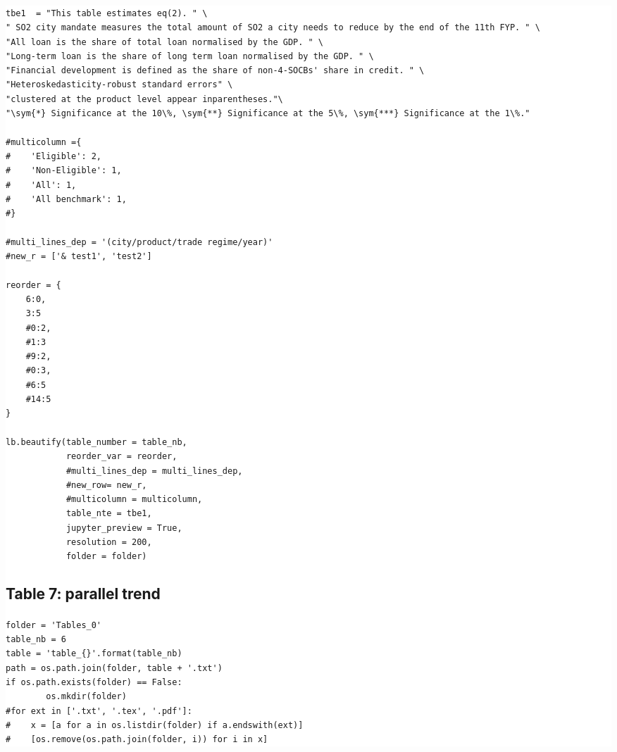 ```sos kernel="SoS"
tbe1  = "This table estimates eq(2). " \
" SO2 city mandate measures the total amount of SO2 a city needs to reduce by the end of the 11th FYP. " \
"All loan is the share of total loan normalised by the GDP. " \
"Long-term loan is the share of long term loan normalised by the GDP. " \
"Financial development is defined as the share of non-4-SOCBs' share in credit. " \
"Heteroskedasticity-robust standard errors" \
"clustered at the product level appear inparentheses."\
"\sym{*} Significance at the 10\%, \sym{**} Significance at the 5\%, \sym{***} Significance at the 1\%."

#multicolumn ={
#    'Eligible': 2,
#    'Non-Eligible': 1,
#    'All': 1,
#    'All benchmark': 1,
#}

#multi_lines_dep = '(city/product/trade regime/year)'
#new_r = ['& test1', 'test2']

reorder = {
    6:0,
    3:5
    #0:2,
    #1:3
    #9:2,
    #0:3,
    #6:5
    #14:5
}

lb.beautify(table_number = table_nb,
            reorder_var = reorder,
            #multi_lines_dep = multi_lines_dep,
            #new_row= new_r,
            #multicolumn = multicolumn,
            table_nte = tbe1,
            jupyter_preview = True,
            resolution = 200,
            folder = folder)
```


## Table 7: parallel trend


```sos kernel="SoS"
folder = 'Tables_0'
table_nb = 6
table = 'table_{}'.format(table_nb)
path = os.path.join(folder, table + '.txt')
if os.path.exists(folder) == False:
        os.mkdir(folder)
#for ext in ['.txt', '.tex', '.pdf']:
#    x = [a for a in os.listdir(folder) if a.endswith(ext)]
#    [os.remove(os.path.join(folder, i)) for i in x]
```
